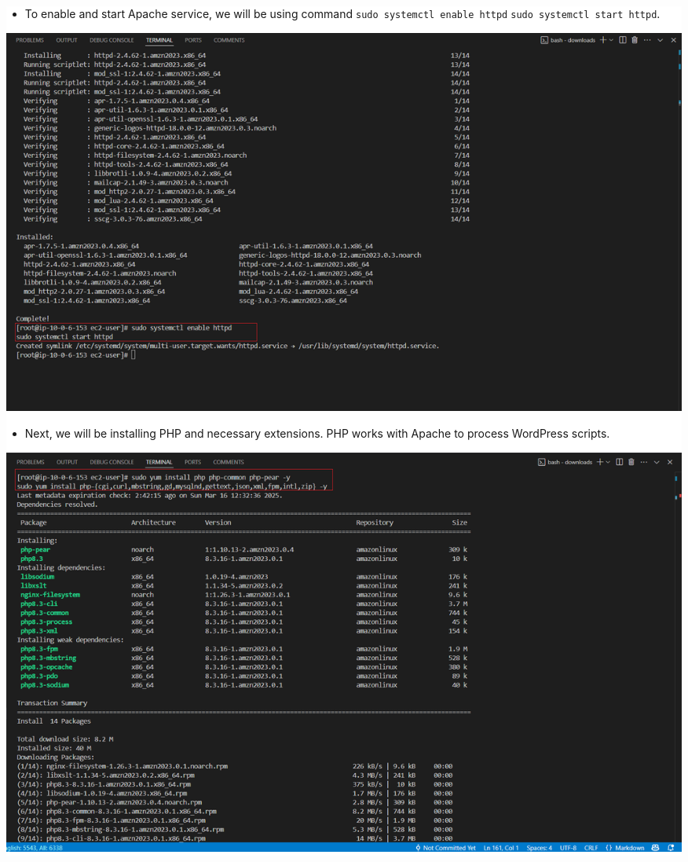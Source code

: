 
- To enable and start Apache service, we will be using command `sudo systemctl enable httpd`
`sudo systemctl start httpd`.

![Apache](./img/16.%20aPACHE%202.png)

- Next, we will be installing PHP and necessary extensions. PHP works with Apache to process WordPress scripts.

![PHP](./img/17.%20PHP.png)
